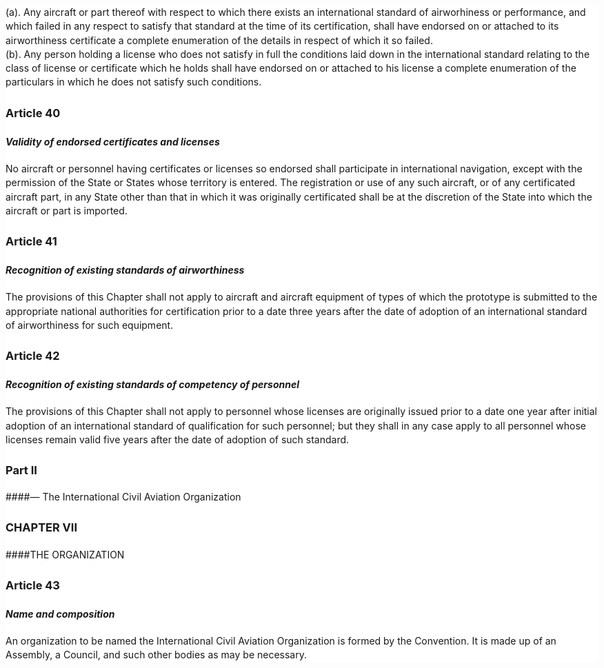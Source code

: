 (a).  Any aircraft or part thereof with respect to which there exists an international standard of airworhiness or performance, and which failed in any respect to satisfy that standard at the time of its certification, shall have endorsed on or attached to its airworthiness certificate a complete enumeration of the details in respect of which it so failed.   
(b).  Any person holding a license who does not satisfy in full the conditions laid down in the international standard relating to the class of license or certificate which he holds shall have endorsed on or attached to his license a complete enumeration of the particulars in which he does not satisfy such conditions.   

### Article  40  

#### *Validity of endorsed certificates and licenses* 

No aircraft or personnel having certificates or licenses so endorsed shall participate in international navigation, except with the permission of the State or States whose territory is entered. The registration or use of any such aircraft, or of any certificated aircraft part, in any State other than that in which it was originally certificated shall be at the discretion of the State into which the aircraft or part is imported.  

### Article  41  

#### *Recognition of existing standards of airworthiness* 

The provisions of this Chapter shall not apply to aircraft and aircraft equipment of types of which the prototype is submitted to the appropriate national authorities for certification prior to a date three years after the date of adoption of an international standard of airworthiness for such equipment.  

### Article  42  

#### *Recognition of existing standards of competency of personnel* 

The provisions of this Chapter shall not apply to personnel whose licenses are originally issued prior to a date one year after initial adoption of an international standard of qualification for such personnel; but they shall in any case apply to all personnel whose licenses remain valid five years after the date of adoption of such standard.  

### Part  II  

####— The International Civil Aviation Organization

### CHAPTER  VII  

####THE ORGANIZATION

### Article  43  

#### *Name and composition* 

An organization to be named the International Civil Aviation Organization is formed by the Convention. It is made up of an Assembly, a Council, and such other bodies as may be necessary.  
